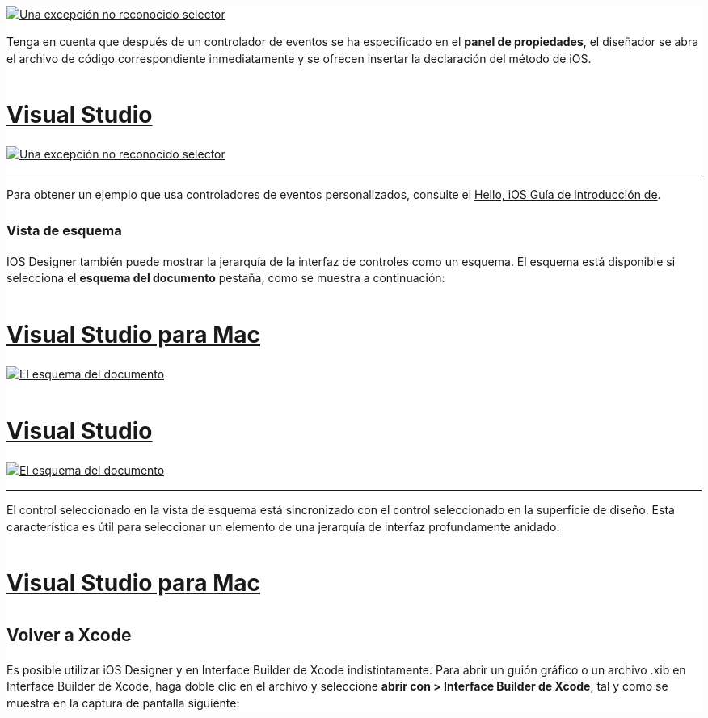[![Una excepción no reconocido selector](introduction-images/20-unrecognizedselector-vsmac.png "una excepción de selector no reconocido")](introduction-images/20-unrecognizedselector-vsmac-large.png#lightbox)

Tenga en cuenta que después de un controlador de eventos se ha especificado en el **panel de propiedades**, el diseñador se abra el archivo de código correspondiente inmediatamente y se ofrecen insertar la declaración del método de iOS. 

# <a name="visual-studiotabwindows"></a>[Visual Studio](#tab/windows)

[![Una excepción no reconocido selector](introduction-images/20-unrecognizedselector-vs.png "una excepción de selector no reconocido")](introduction-images/20-unrecognizedselector-vs-large.png#lightbox)

-----

Para obtener un ejemplo que usa controladores de eventos personalizados, consulte el [Hello, iOS Guía de introducción de](~/ios/get-started/hello-ios/index.md).

### <a name="outline-view"></a>Vista de esquema

IOS Designer también puede mostrar la jerarquía de la interfaz de controles como un esquema. El esquema está disponible si selecciona el **esquema del documento** pestaña, como se muestra a continuación:

# <a name="visual-studio-for-mactabmacos"></a>[Visual Studio para Mac](#tab/macos)

[![El esquema del documento](introduction-images/21-buttonoutlineview-vsmac.png "el esquema del documento")](introduction-images/21-buttonoutlineview-vsmac-large.png#lightbox)

# <a name="visual-studiotabwindows"></a>[Visual Studio](#tab/windows)

[![El esquema del documento](introduction-images/21-buttonoutlineview-vs.png "el esquema del documento")](introduction-images/21-buttonoutlineview-vs-large.png#lightbox)

-----

El control seleccionado en la vista de esquema está sincronizado con el control seleccionado en la superficie de diseño.  Esta característica es útil para seleccionar un elemento de una jerarquía de interfaz profundamente anidado.

# <a name="visual-studio-for-mactabmacos"></a>[Visual Studio para Mac](#tab/macos)

## <a name="revert-to-xcode"></a>Volver a Xcode

Es posible utilizar iOS Designer y en Interface Builder de Xcode indistintamente. Para abrir un guión gráfico o un archivo .xib en Interface Builder de Xcode, haga doble clic en el archivo y seleccione **abrir con > Interface Builder de Xcode**, tal y como se muestra en la captura de pantalla siguiente:
